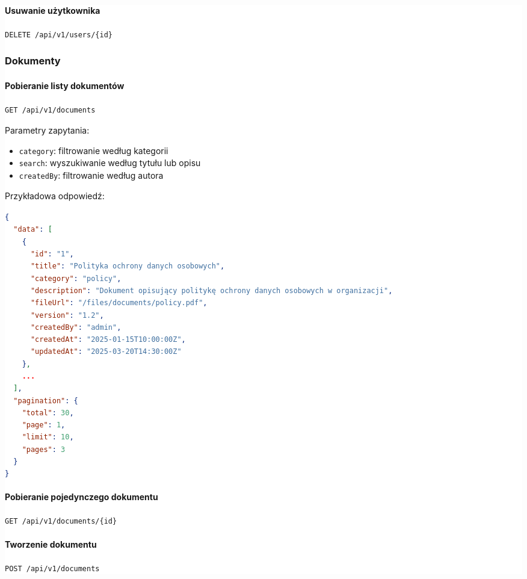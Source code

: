 #### Usuwanie użytkownika

```
DELETE /api/v1/users/{id}
```

### Dokumenty

#### Pobieranie listy dokumentów

```
GET /api/v1/documents
```

Parametry zapytania:
- `category`: filtrowanie według kategorii
- `search`: wyszukiwanie według tytułu lub opisu
- `createdBy`: filtrowanie według autora

Przykładowa odpowiedź:

```json
{
  "data": [
    {
      "id": "1",
      "title": "Polityka ochrony danych osobowych",
      "category": "policy",
      "description": "Dokument opisujący politykę ochrony danych osobowych w organizacji",
      "fileUrl": "/files/documents/policy.pdf",
      "version": "1.2",
      "createdBy": "admin",
      "createdAt": "2025-01-15T10:00:00Z",
      "updatedAt": "2025-03-20T14:30:00Z"
    },
    ...
  ],
  "pagination": {
    "total": 30,
    "page": 1,
    "limit": 10,
    "pages": 3
  }
}
```

#### Pobieranie pojedynczego dokumentu

```
GET /api/v1/documents/{id}
```

#### Tworzenie dokumentu

```
POST /api/v1/documents
```
